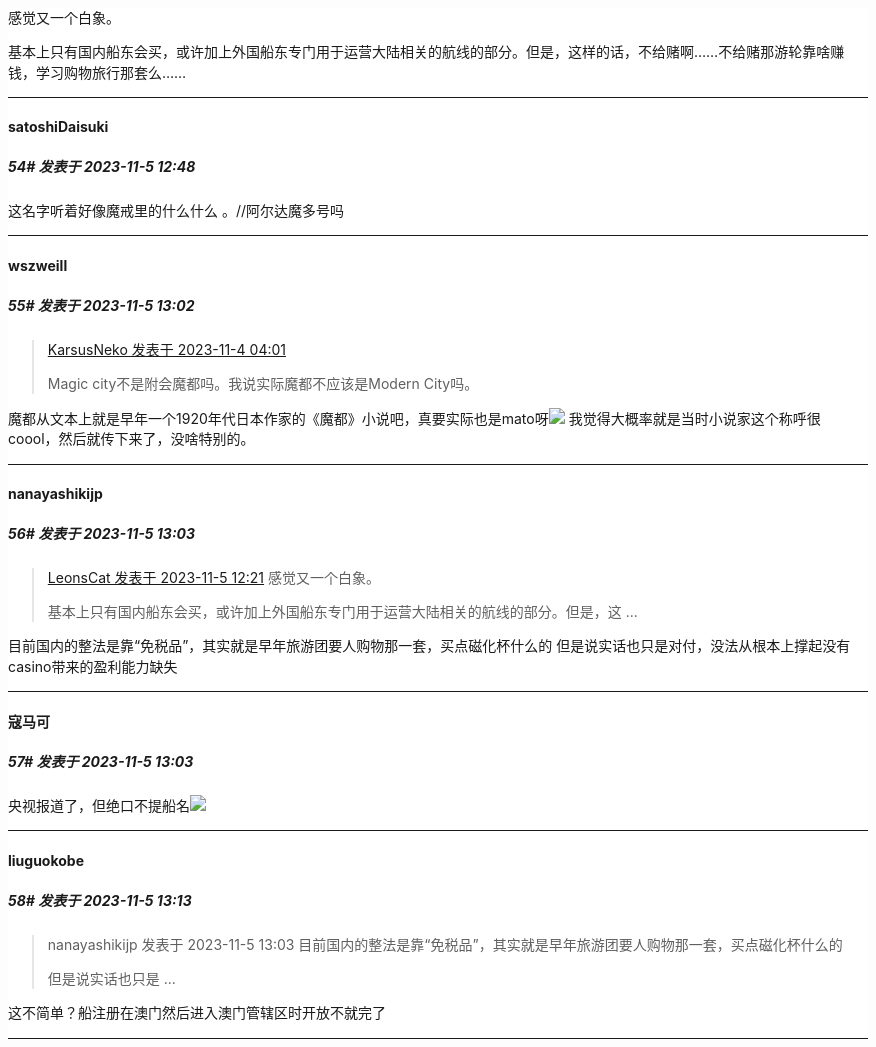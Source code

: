 感觉又一个白象。

基本上只有国内船东会买，或许加上外国船东专门用于运营大陆相关的航线的部分。但是，这样的话，不给赌啊……不给赌那游轮靠啥赚钱，学习购物旅行那套么……

*****

####  satoshiDaisuki  
##### 54#       发表于 2023-11-5 12:48

这名字听着好像魔戒里的什么什么 。//阿尔达魔多号吗

*****

####  wszweill  
##### 55#       发表于 2023-11-5 13:02

<blockquote><a href="httphttps://bbs.saraba1st.com/2b/forum.php?mod=redirect&amp;goto=findpost&amp;pid=62936914&amp;ptid=2159413" target="_blank">KarsusNeko 发表于 2023-11-4 04:01</a>

Magic city不是附会魔都吗。我说实际魔都不应该是Modern City吗。</blockquote>
魔都从文本上就是早年一个1920年代日本作家的《魔都》小说吧，真要实际也是mato呀<img src="https://static.saraba1st.com/image/smiley/face2017/067.png" referrerpolicy="no-referrer"> 我觉得大概率就是当时小说家这个称呼很coool，然后就传下来了，没啥特别的。

*****

####  nanayashikijp  
##### 56#       发表于 2023-11-5 13:03

<blockquote><a href="httphttps://bbs.saraba1st.com/2b/forum.php?mod=redirect&amp;goto=findpost&amp;pid=62943380&amp;ptid=2159413" target="_blank">LeonsCat 发表于 2023-11-5 12:21</a>
感觉又一个白象。

基本上只有国内船东会买，或许加上外国船东专门用于运营大陆相关的航线的部分。但是，这 ...</blockquote>
目前国内的整法是靠“免税品”，其实就是早年旅游团要人购物那一套，买点磁化杯什么的
但是说实话也只是对付，没法从根本上撑起没有casino带来的盈利能力缺失

*****

####  寇马可  
##### 57#       发表于 2023-11-5 13:03

央视报道了，但绝口不提船名<img src="https://static.saraba1st.com/image/smiley/face2017/067.png" referrerpolicy="no-referrer">

*****

####  liuguokobe  
##### 58#       发表于 2023-11-5 13:13

<blockquote>nanayashikijp 发表于 2023-11-5 13:03
目前国内的整法是靠“免税品”，其实就是早年旅游团要人购物那一套，买点磁化杯什么的

但是说实话也只是 ...</blockquote>
这不简单？船注册在澳门然后进入澳门管辖区时开放不就完了

*****
